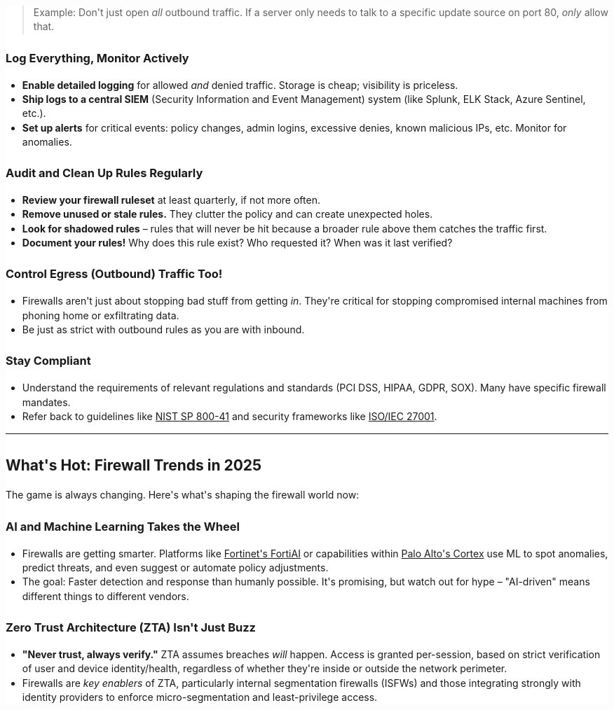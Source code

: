 > Example: Don't just open *all* outbound traffic. If a server only needs to talk to a specific update source on port 80, *only* allow that.

### Log Everything, Monitor Actively
- **Enable detailed logging** for allowed *and* denied traffic. Storage is cheap; visibility is priceless.
- **Ship logs to a central SIEM** (Security Information and Event Management) system (like Splunk, ELK Stack, Azure Sentinel, etc.).
- **Set up alerts** for critical events: policy changes, admin logins, excessive denies, known malicious IPs, etc. Monitor for anomalies.

### Audit and Clean Up Rules Regularly
- **Review your firewall ruleset** at least quarterly, if not more often.
- **Remove unused or stale rules.** They clutter the policy and can create unexpected holes.
- **Look for shadowed rules** – rules that will never be hit because a broader rule above them catches the traffic first.
- **Document your rules!** Why does this rule exist? Who requested it? When was it last verified?

### Control Egress (Outbound) Traffic Too!
- Firewalls aren't just about stopping bad stuff from getting *in*. They're critical for stopping compromised internal machines from phoning home or exfiltrating data.
- Be just as strict with outbound rules as you are with inbound.

### Stay Compliant
- Understand the requirements of relevant regulations and standards (PCI DSS, HIPAA, GDPR, SOX). Many have specific firewall mandates.
- Refer back to guidelines like [NIST SP 800-41](https://csrc.nist.gov/publications/detail/sp/800-41/rev-1/final) and security frameworks like [ISO/IEC 27001](https://www.iso.org/isoiec-27001-information-security.html).

---

## What's Hot: Firewall Trends in 2025

The game is always changing. Here's what's shaping the firewall world now:

### AI and Machine Learning Takes the Wheel
- Firewalls are getting smarter. Platforms like [Fortinet's FortiAI](https://www.fortinet.com/products/ai-powered-security-operations) or capabilities within [Palo Alto's Cortex](https://www.paloaltonetworks.com/cortex) use ML to spot anomalies, predict threats, and even suggest or automate policy adjustments.
- The goal: Faster detection and response than humanly possible. It's promising, but watch out for hype – "AI-driven" means different things to different vendors.

### Zero Trust Architecture (ZTA) Isn't Just Buzz
- **"Never trust, always verify."** ZTA assumes breaches *will* happen. Access is granted per-session, based on strict verification of user and device identity/health, regardless of whether they're inside or outside the network perimeter.
- Firewalls are *key enablers* of ZTA, particularly internal segmentation firewalls (ISFWs) and those integrating strongly with identity providers to enforce micro-segmentation and least-privilege access.
